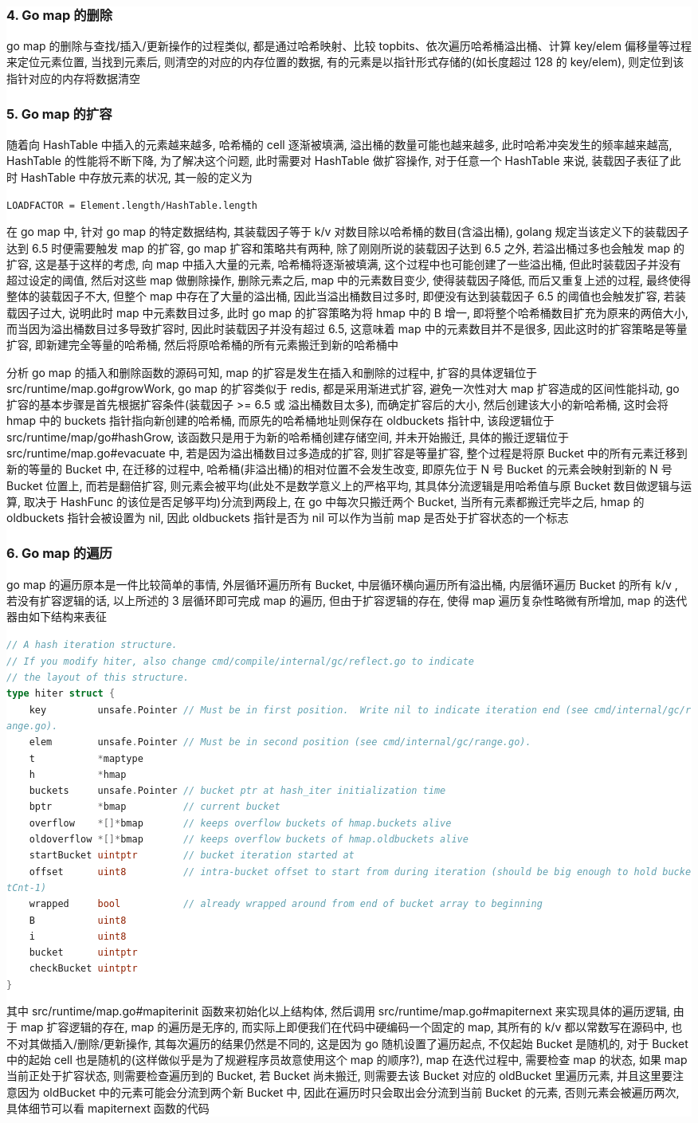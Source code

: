 ### 4. Go map 的删除
go map 的删除与查找/插入/更新操作的过程类似, 都是通过哈希映射、比较 topbits、依次遍历哈希桶溢出桶、计算 key/elem 偏移量等过程来定位元素位置, 当找到元素后, 则清空的对应的内存位置的数据, 有的元素是以指针形式存储的(如长度超过 128 的 key/elem), 则定位到该指针对应的内存将数据清空

### 5. Go map 的扩容
随着向 HashTable 中插入的元素越来越多, 哈希桶的 cell 逐渐被填满, 溢出桶的数量可能也越来越多, 此时哈希冲突发生的频率越来越高, HashTable 的性能将不断下降, 为了解决这个问题, 此时需要对 HashTable 做扩容操作, 对于任意一个 HashTable 来说, 装载因子表征了此时 HashTable 中存放元素的状况, 其一般的定义为

    LOADFACTOR = Element.length/HashTable.length
在 go map 中, 针对 go map 的特定数据结构, 其装载因子等于 k/v 对数目除以哈希桶的数目(含溢出桶), golang 规定当该定义下的装载因子达到 6.5 时便需要触发 map 的扩容, go map 扩容和策略共有两种, 除了刚刚所说的装载因子达到 6.5 之外, 若溢出桶过多也会触发 map 的扩容, 这是基于这样的考虑, 向 map 中插入大量的元素, 哈希桶将逐渐被填满, 这个过程中也可能创建了一些溢出桶, 但此时装载因子并没有超过设定的阈值, 然后对这些 map 做删除操作, 删除元素之后, map 中的元素数目变少, 使得装载因子降低, 而后又重复上述的过程, 最终使得整体的装载因子不大, 但整个 map 中存在了大量的溢出桶, 因此当溢出桶数目过多时, 即便没有达到装载因子 6.5 的阈值也会触发扩容, 若装载因子过大, 说明此时 map 中元素数目过多, 此时 go map 的扩容策略为将 hmap 中的 B 增一, 即将整个哈希桶数目扩充为原来的两倍大小, 而当因为溢出桶数目过多导致扩容时, 因此时装载因子并没有超过 6.5, 这意味着 map 中的元素数目并不是很多, 因此这时的扩容策略是等量扩容, 即新建完全等量的哈希桶, 然后将原哈希桶的所有元素搬迁到新的哈希桶中

分析 go map 的插入和删除函数的源码可知, map 的扩容是发生在插入和删除的过程中, 扩容的具体逻辑位于 src/runtime/map.go#growWork, go map 的扩容类似于 redis, 都是采用渐进式扩容, 避免一次性对大 map 扩容造成的区间性能抖动, go 扩容的基本步骤是首先根据扩容条件(装载因子 >= 6.5 或 溢出桶数目太多), 而确定扩容后的大小, 然后创建该大小的新哈希桶, 这时会将 hmap 中的 buckets 指针指向新创建的哈希桶, 而原先的哈希桶地址则保存在 oldbuckets 指针中, 该段逻辑位于 src/runtime/map/go#hashGrow, 该函数只是用于为新的哈希桶创建存储空间, 并未开始搬迁, 具体的搬迁逻辑位于 src/runtime/map.go#evacuate 中, 若是因为溢出桶数目过多造成的扩容, 则扩容是等量扩容, 整个过程是将原 Bucket 中的所有元素迁移到新的等量的 Bucket 中, 在迁移的过程中, 哈希桶(非溢出桶)的相对位置不会发生改变, 即原先位于 N 号 Bucket 的元素会映射到新的 N 号 Bucket 位置上, 而若是翻倍扩容, 则元素会被平均(此处不是数学意义上的严格平均, 其具体分流逻辑是用哈希值与原 Bucket 数目做逻辑与运算, 取决于 HashFunc 的该位是否足够平均)分流到两段上, 在 go 中每次只搬迁两个 Bucket, 当所有元素都搬迁完毕之后, hmap 的 oldbuckets 指针会被设置为 nil, 因此 oldbuckets 指针是否为 nil 可以作为当前 map 是否处于扩容状态的一个标志

### 6. Go map 的遍历
go map 的遍历原本是一件比较简单的事情, 外层循环遍历所有 Bucket, 中层循环横向遍历所有溢出桶, 内层循环遍历 Bucket 的所有 k/v , 若没有扩容逻辑的话, 以上所述的 3 层循环即可完成 map 的遍历, 但由于扩容逻辑的存在, 使得 map 遍历复杂性略微有所增加, map 的迭代器由如下结构来表征

```go
// A hash iteration structure.
// If you modify hiter, also change cmd/compile/internal/gc/reflect.go to indicate
// the layout of this structure.
type hiter struct {
    key         unsafe.Pointer // Must be in first position.  Write nil to indicate iteration end (see cmd/internal/gc/range.go).
    elem        unsafe.Pointer // Must be in second position (see cmd/internal/gc/range.go).
    t           *maptype
    h           *hmap
    buckets     unsafe.Pointer // bucket ptr at hash_iter initialization time
    bptr        *bmap          // current bucket
    overflow    *[]*bmap       // keeps overflow buckets of hmap.buckets alive
    oldoverflow *[]*bmap       // keeps overflow buckets of hmap.oldbuckets alive
    startBucket uintptr        // bucket iteration started at
    offset      uint8          // intra-bucket offset to start from during iteration (should be big enough to hold bucketCnt-1)
    wrapped     bool           // already wrapped around from end of bucket array to beginning
    B           uint8
    i           uint8
    bucket      uintptr
    checkBucket uintptr
}
```
其中 src/runtime/map.go#mapiterinit 函数来初始化以上结构体, 然后调用 src/runtime/map.go#mapiternext 来实现具体的遍历逻辑, 由于 map 扩容逻辑的存在, map 的遍历是无序的, 而实际上即便我们在代码中硬编码一个固定的 map, 其所有的 k/v 都以常数写在源码中, 也不对其做插入/删除/更新操作, 其每次遍历的结果仍然是不同的, 这是因为 go 随机设置了遍历起点, 不仅起始 Bucket 是随机的, 对于 Bucket 中的起始 cell 也是随机的(这样做似乎是为了规避程序员故意使用这个 map 的顺序?), map 在迭代过程中, 需要检查 map 的状态, 如果 map 当前正处于扩容状态, 则需要检查遍历到的 Bucket, 若 Bucket 尚未搬迁, 则需要去该 Bucket 对应的 oldBucket 里遍历元素, 并且这里要注意因为 oldBucket 中的元素可能会分流到两个新 Bucket 中, 因此在遍历时只会取出会分流到当前 Bucket 的元素, 否则元素会被遍历两次, 具体细节可以看 mapiternext 函数的代码
